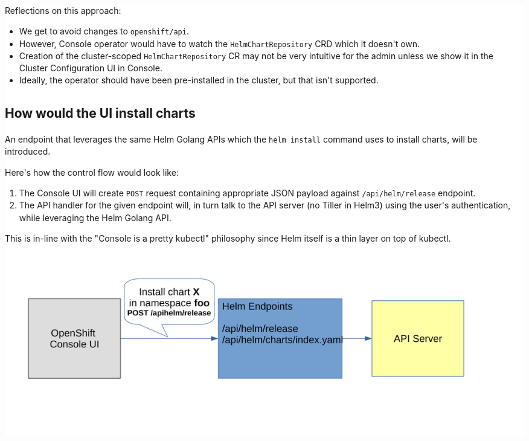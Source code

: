 Reflections on this approach:
* We get to avoid changes to `openshift/api`.
* However, Console operator would have to watch the `HelmChartRepository` CRD which it doesn't own.
* Creation of the cluster-scoped `HelmChartRepository` CR may not be very intuitive for the admin unless we show it in the Cluster Configuration UI in Console.
* Ideally, the operator should have been pre-installed in the cluster, but that isn't supported.

## How would the UI install charts

An endpoint that leverages the same Helm Golang APIs which the `helm install` command uses to install charts, will be introduced.

Here's how the control flow would look like:

1. The Console UI will create `POST` request containing appropriate JSON payload against `/api/helm/release` endpoint.
2. The API handler for the given endpoint will, in turn talk to the API server (no Tiller in Helm3) using the user's authentication, while leveraging the Helm Golang API.

This is in-line with the "Console is a pretty kubectl" philosophy since Helm itself is a thin layer on top of kubectl.


![Helm Endpoints in Console Backend](../helm3/assets/helm-endpoints.svg)
